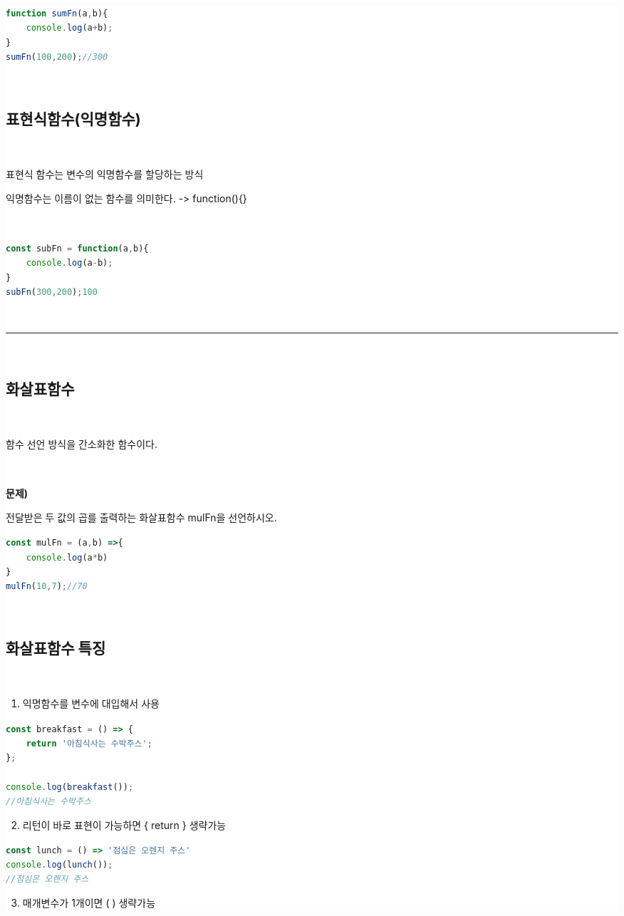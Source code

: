 ```js
function sumFn(a,b){
    console.log(a+b);
}        
sumFn(100,200);//300
```

<br>

## __표현식함수(익명함수)__

<br>

표현식 함수는 변수의 익명함수를 할당하는 방식

익명함수는 이름이 없는 함수를 의미한다. -> function(){}

<br>

```js
const subFn = function(a,b){
    console.log(a-b);
}
subFn(300,200);100
```

<br>

----
<br>

## __화살표함수__

<br>

함수 선언 방식을 간소화한 함수이다.

<br>

__문제)__ 

전달받은 두 값의 곱를 출력하는 화살표함수 mulFn을 선언하시오.

```js
const mulFn = (a,b) =>{
    console.log(a*b)
}
mulFn(10,7);//70
```
<br>

## __화살표함수 특징__

<br>

1. 익명함수를 변수에 대입해서 사용
```js
const breakfast = () => {
    return '아침식사는 수박주스';
};

console.log(breakfast());
//아침식사는 수박주스
```
2. 리턴이 바로 표현이 가능하면 { return } 생략가능
```js
const lunch = () => '점심은 오렌지 주스' 
console.log(lunch());
//점심은 오렌지 주스
```
3. 매개변수가 1개이면 ( ) 생략가능